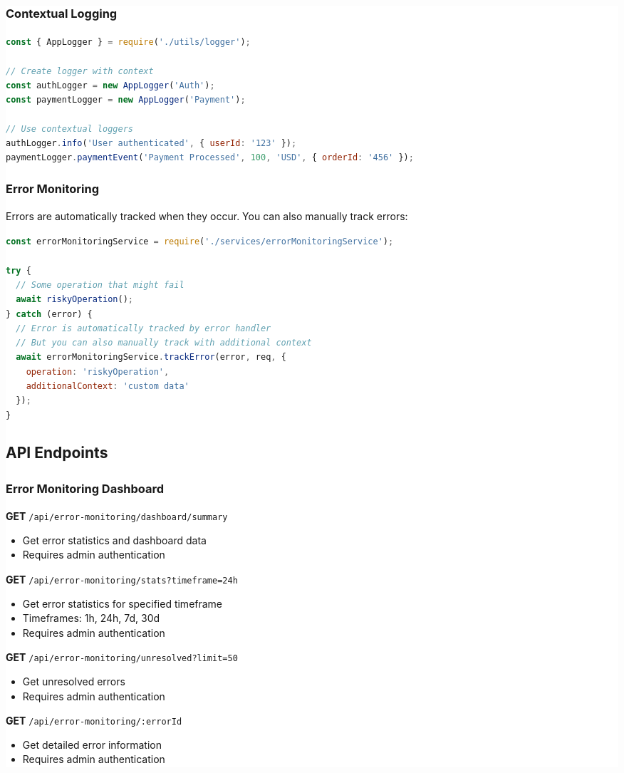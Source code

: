### Contextual Logging

```javascript
const { AppLogger } = require('./utils/logger');

// Create logger with context
const authLogger = new AppLogger('Auth');
const paymentLogger = new AppLogger('Payment');

// Use contextual loggers
authLogger.info('User authenticated', { userId: '123' });
paymentLogger.paymentEvent('Payment Processed', 100, 'USD', { orderId: '456' });
```

### Error Monitoring

Errors are automatically tracked when they occur. You can also manually track errors:

```javascript
const errorMonitoringService = require('./services/errorMonitoringService');

try {
  // Some operation that might fail
  await riskyOperation();
} catch (error) {
  // Error is automatically tracked by error handler
  // But you can also manually track with additional context
  await errorMonitoringService.trackError(error, req, {
    operation: 'riskyOperation',
    additionalContext: 'custom data'
  });
}
```

## API Endpoints

### Error Monitoring Dashboard

**GET** `/api/error-monitoring/dashboard/summary`
- Get error statistics and dashboard data
- Requires admin authentication

**GET** `/api/error-monitoring/stats?timeframe=24h`
- Get error statistics for specified timeframe
- Timeframes: 1h, 24h, 7d, 30d
- Requires admin authentication

**GET** `/api/error-monitoring/unresolved?limit=50`
- Get unresolved errors
- Requires admin authentication

**GET** `/api/error-monitoring/:errorId`
- Get detailed error information
- Requires admin authentication
